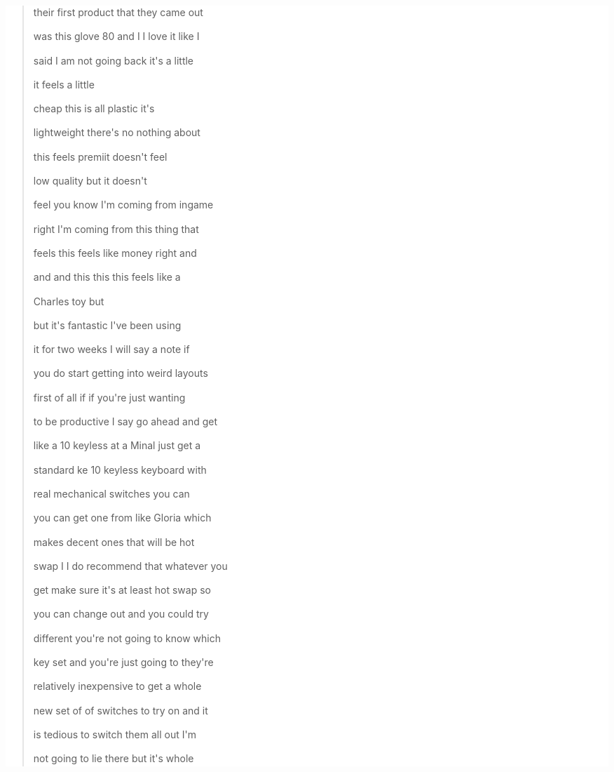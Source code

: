 > their first product that they came out
>
> was this glove 80 and I I love it like I
>
> said I am not going back it&#39;s a little
>
> it feels a little
>
> cheap this is all plastic it&#39;s
>
> lightweight there&#39;s no nothing about
>
> this feels premiit doesn&#39;t feel
>
> low quality but it doesn&#39;t
>
> feel you know I&#39;m coming from ingame
>
> right I&#39;m coming from this thing that
>
> feels this feels like money right and
>
> and and this this this feels like a
>
> Charles toy but
>
> but it&#39;s fantastic I&#39;ve been using
>
> it for two weeks I will say a note if
>
> you do start getting into weird layouts
>
> first of all if if you&#39;re just wanting
>
> to be productive I say go ahead and get
>
> like a 10 keyless at a Minal just get a
>
> standard ke 10 keyless keyboard with
>
> real mechanical switches you can
>
> you can get one from like Gloria which
>
> makes decent ones that will be hot
>
> swap I I do recommend that whatever you
>
> get make sure it&#39;s at least hot swap so
>
> you can change out and you could try
>
> different you&#39;re not going to know which
>
> key set and you&#39;re just going to they&#39;re
>
> relatively inexpensive to get a whole
>
> new set of of switches to try on and it
>
> is tedious to switch them all out I&#39;m
>
> not going to lie there but it&#39;s whole
>